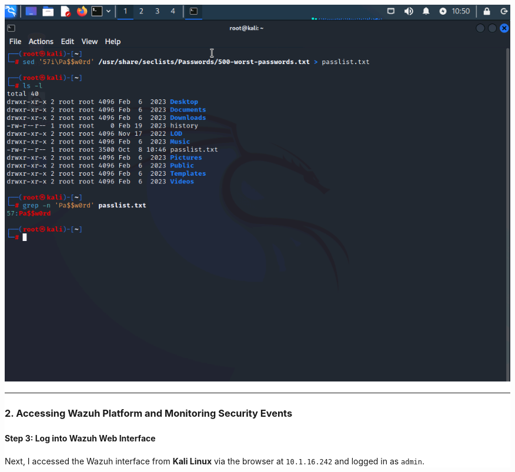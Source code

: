 <img src="https://github.com/Hashdan-M/Incident-Response-Detection-with-Wazuh/blob/2c7f121347df99bd6fc47a5fe53f3f71089dbd77/Incident%20Response/2.PNG"/></a>

---

### 2. **Accessing Wazuh Platform and Monitoring Security Events**

#### **Step 3: Log into Wazuh Web Interface**
Next, I accessed the Wazuh interface from **Kali Linux** via the browser at `10.1.16.242` and logged in as `admin`.
